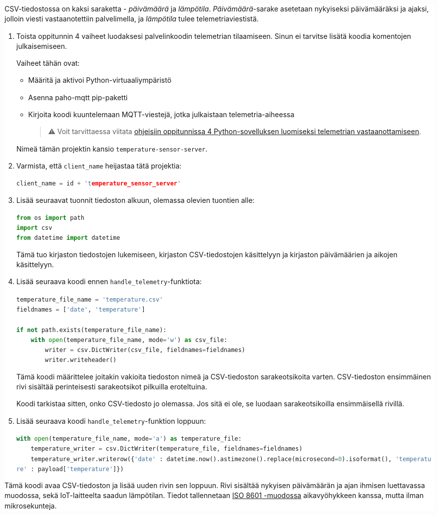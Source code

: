 CSV-tiedostossa on kaksi saraketta - *päivämäärä* ja *lämpötila*. *Päivämäärä*-sarake asetetaan nykyiseksi päivämääräksi ja ajaksi, jolloin viesti vastaanotettiin palvelimella, ja *lämpötila* tulee telemetriaviestistä.

1. Toista oppitunnin 4 vaiheet luodaksesi palvelinkoodin telemetrian tilaamiseen. Sinun ei tarvitse lisätä koodia komentojen julkaisemiseen.

    Vaiheet tähän ovat:

    * Määritä ja aktivoi Python-virtuaaliympäristö

    * Asenna paho-mqtt pip-paketti

    * Kirjoita koodi kuuntelemaan MQTT-viestejä, jotka julkaistaan telemetria-aiheessa

      > ⚠️ Voit tarvittaessa viitata [ohjeisiin oppitunnissa 4 Python-sovelluksen luomiseksi telemetrian vastaanottamiseen](../../../1-getting-started/lessons/4-connect-internet/README.md#receive-telemetry-from-the-mqtt-broker).

    Nimeä tämän projektin kansio `temperature-sensor-server`.

1. Varmista, että `client_name` heijastaa tätä projektia:

    ```cpp
    client_name = id + 'temperature_sensor_server'
    ```

1. Lisää seuraavat tuonnit tiedoston alkuun, olemassa olevien tuontien alle:

    ```python
    from os import path
    import csv
    from datetime import datetime
    ```

    Tämä tuo kirjaston tiedostojen lukemiseen, kirjaston CSV-tiedostojen käsittelyyn ja kirjaston päivämäärien ja aikojen käsittelyyn.

1. Lisää seuraava koodi ennen `handle_telemetry`-funktiota:

    ```python
    temperature_file_name = 'temperature.csv'
    fieldnames = ['date', 'temperature']
    
    if not path.exists(temperature_file_name):
        with open(temperature_file_name, mode='w') as csv_file:
            writer = csv.DictWriter(csv_file, fieldnames=fieldnames)
            writer.writeheader()
    ```

    Tämä koodi määrittelee joitakin vakioita tiedoston nimeä ja CSV-tiedoston sarakeotsikoita varten. CSV-tiedoston ensimmäinen rivi sisältää perinteisesti sarakeotsikot pilkuilla eroteltuina.

    Koodi tarkistaa sitten, onko CSV-tiedosto jo olemassa. Jos sitä ei ole, se luodaan sarakeotsikoilla ensimmäisellä rivillä.

1. Lisää seuraava koodi `handle_telemetry`-funktion loppuun:

    ```python
    with open(temperature_file_name, mode='a') as temperature_file:        
        temperature_writer = csv.DictWriter(temperature_file, fieldnames=fieldnames)
        temperature_writer.writerow({'date' : datetime.now().astimezone().replace(microsecond=0).isoformat(), 'temperature' : payload['temperature']})
    ```
Tämä koodi avaa CSV-tiedoston ja lisää uuden rivin sen loppuun. Rivi sisältää nykyisen päivämäärän ja ajan ihmisen luettavassa muodossa, sekä IoT-laitteelta saadun lämpötilan. Tiedot tallennetaan [ISO 8601 -muodossa](https://wikipedia.org/wiki/ISO_8601) aikavyöhykkeen kanssa, mutta ilman mikrosekunteja.
